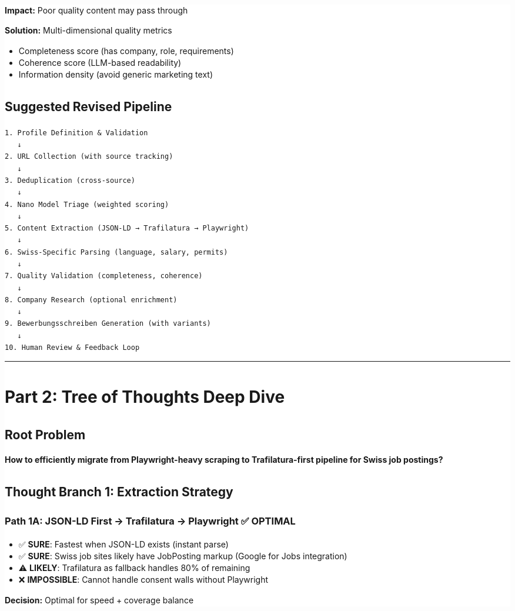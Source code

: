 **Impact:** Poor quality content may pass through

**Solution:** Multi-dimensional quality metrics
- Completeness score (has company, role, requirements)
- Coherence score (LLM-based readability)
- Information density (avoid generic marketing text)

## Suggested Revised Pipeline

```
1. Profile Definition & Validation
   ↓
2. URL Collection (with source tracking)
   ↓
3. Deduplication (cross-source)
   ↓
4. Nano Model Triage (weighted scoring)
   ↓
5. Content Extraction (JSON-LD → Trafilatura → Playwright)
   ↓
6. Swiss-Specific Parsing (language, salary, permits)
   ↓
7. Quality Validation (completeness, coherence)
   ↓
8. Company Research (optional enrichment)
   ↓
9. Bewerbungsschreiben Generation (with variants)
   ↓
10. Human Review & Feedback Loop
```

---

# Part 2: Tree of Thoughts Deep Dive

## Root Problem
**How to efficiently migrate from Playwright-heavy scraping to Trafilatura-first pipeline for Swiss job postings?**

## Thought Branch 1: Extraction Strategy

### Path 1A: JSON-LD First → Trafilatura → Playwright ✅ OPTIMAL
- ✅ **SURE**: Fastest when JSON-LD exists (instant parse)
- ✅ **SURE**: Swiss job sites likely have JobPosting markup (Google for Jobs integration)
- ⚠️ **LIKELY**: Trafilatura as fallback handles 80% of remaining
- ❌ **IMPOSSIBLE**: Cannot handle consent walls without Playwright

**Decision:** Optimal for speed + coverage balance
